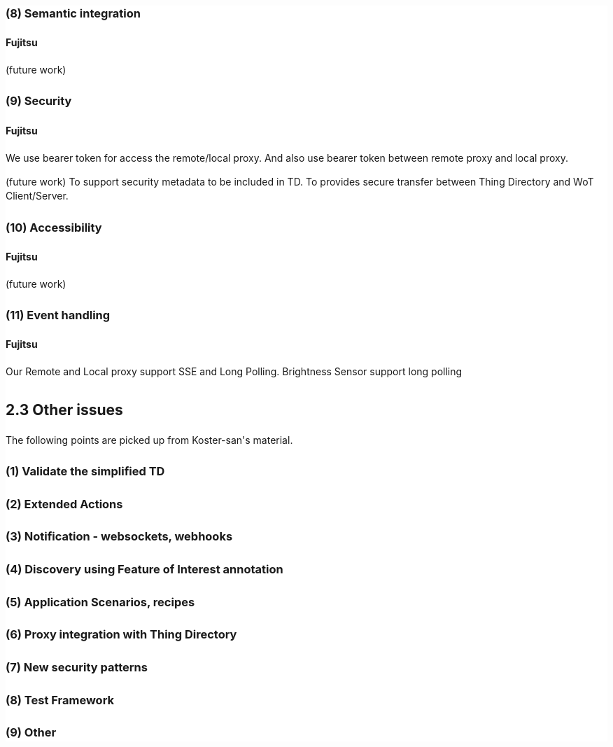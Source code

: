 ### (8) Semantic integration

#### Fujitsu
   (future work)

### (9) Security

#### Fujitsu
   We use bearer token for access the remote/local proxy.
   And also use bearer token between remote proxy and local proxy.

  (future work)
   To support security metadata to be included in TD.
   To provides secure transfer between Thing Directory and WoT Client/Server.

### (10) Accessibility

#### Fujitsu
   (future work)

### (11) Event handling

#### Fujitsu
   Our Remote and Local proxy support SSE and Long Polling.
   Brightness Sensor support long polling

## 2.3 Other issues

The following points are picked up from Koster-san's material.

### (1) Validate the simplified TD

### (2) Extended Actions

### (3) Notification - websockets, webhooks

### (4) Discovery using Feature of Interest annotation

### (5) Application Scenarios, recipes

### (6) Proxy integration with Thing Directory

### (7) New security patterns

### (8) Test Framework

### (9) Other
